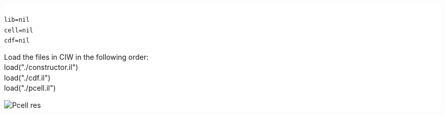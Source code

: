 ```

lib=nil
cell=nil
cdf=nil
```

Load the files in CIW in the following order:  
load("./constructor.il")  
load("./cdf.il")  
load("./pcell.il")  

<img title="Pcell res" src="images/rupolym.png" width="650" length="650"> 

